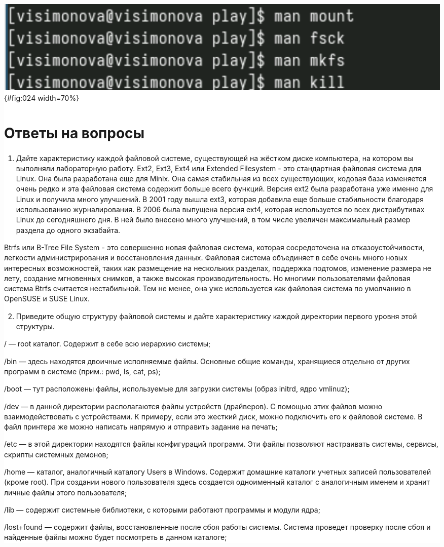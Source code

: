 ![Информация о командах](image/24.png){#fig:024 width=70%}

# Ответы на вопросы

1. Дайте характеристику каждой файловой системе, существующей на жёстком диске компьютера, на котором вы выполняли лабораторную работу.
Ext2, Ext3, Ext4 или Extended Filesystem - это стандартная файловая система для Linux. Она была разработана еще для Minix. Она самая стабильная из всех существующих, кодовая база изменяется очень редко и эта файловая система содержит больше всего функций. Версия ext2 была разработана уже именно для Linux и получила много улучшений. В 2001 году вышла ext3, которая добавила еще больше стабильности благодаря использованию журналирования. В 2006 была выпущена версия ext4, которая используется во всех дистрибутивах Linux до сегодняшнего дня. В ней было внесено много улучшений, в том числе увеличен максимальный размер раздела до одного экзабайта.

Btrfs или B-Tree File System - это совершенно новая файловая система, которая сосредоточена на отказоустойчивости, легкости администрирования и восстановления данных. Файловая система объединяет в себе очень много новых интересных возможностей, таких как размещение на нескольких разделах, поддержка подтомов, изменение размера не лету, создание мгновенных снимков, а также высокая производительность. Но многими пользователями файловая система Btrfs считается нестабильной. Тем не менее, она уже используется как файловая система по умолчанию в OpenSUSE и SUSE Linux.

2. Приведите общую структуру файловой системы и дайте характеристику каждой директории первого уровня этой структуры.

/ — root каталог. Содержит в себе всю иерархию системы;

/bin — здесь находятся двоичные исполняемые файлы. Основные общие команды, хранящиеся отдельно от других программ в системе (прим.: pwd, ls, cat, ps);

/boot — тут расположены файлы, используемые для загрузки системы (образ initrd, ядро vmlinuz);

/dev — в данной директории располагаются файлы устройств (драйверов). С помощью этих файлов можно взаимодействовать с устройствами. К примеру, если это жесткий диск, можно подключить его к файловой системе. В файл принтера же можно написать напрямую и отправить задание на печать;

/etc — в этой директории находятся файлы конфигураций программ. Эти файлы позволяют настраивать системы, сервисы, скрипты системных демонов;

/home — каталог, аналогичный каталогу Users в Windows. Содержит домашние каталоги учетных записей пользователей (кроме root). При создании нового пользователя здесь создается одноименный каталог с аналогичным именем и хранит личные файлы этого пользователя;

/lib — содержит системные библиотеки, с которыми работают программы и модули ядра;

/lost+found — содержит файлы, восстановленные после сбоя работы системы. Система проведет проверку после сбоя и найденные файлы можно будет посмотреть в данном каталоге;
